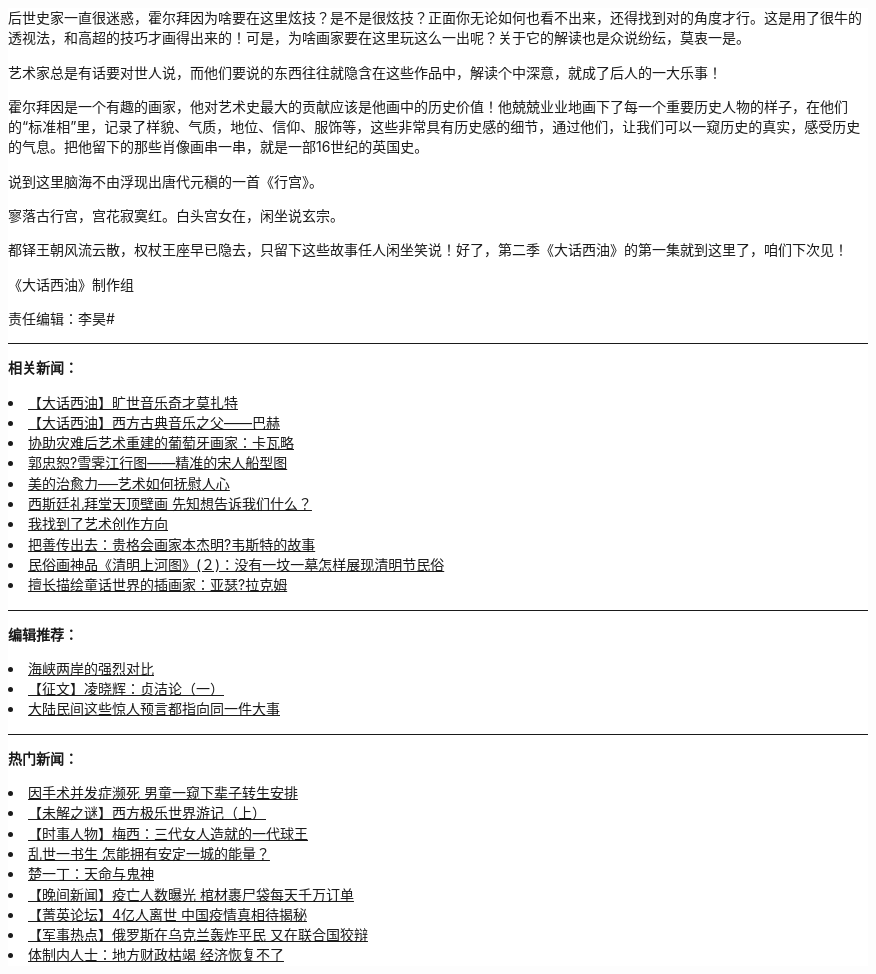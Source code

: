 <p>后世史家一直很迷惑，霍尔拜因为啥要在这里炫技？是不是很炫技？正面你无论如何也看不出来，还得找到对的角度才行。这是用了很牛的透视法，和高超的技巧才画得出来的！可是，为啥画家要在这里玩这么一出呢？关于它的解读也是众说纷纭，莫衷一是。</p>
<p>艺术家总是有话要对世人说，而他们要说的东西往往就隐含在这些作品中，解读个中深意，就成了后人的一大乐事！</p>
<p>霍尔拜因是一个有趣的画家，他对艺术史最大的贡献应该是他画中的历史价值！他兢兢业业地画下了每一个重要历史人物的样子，在他们的“标准相”里，记录了样貌、气质，地位、信仰、服饰等，这些非常具有历史感的细节，通过他们，让我们可以一窥历史的真实，感受历史的气息。把他留下的那些肖像画串一串，就是一部16世纪的英国史。</p>
<p>说到这里脑海不由浮现出唐代元稹的一首《行宫》。</p>
<p>寥落古行宫，宫花寂寞红。白头宫女在，闲坐说玄宗。</p>
<p>都铎王朝风流云散，权杖王座早已隐去，只留下这些故事任人闲坐笑说！好了，第二季《<ahref="https://github.com/19920513/djy/blob/master/gb/tag/%E5%A4%A7%E8%AF%9D%E8%A5%BF%E6%B2%B9.md#1">大话西油</a>》的第一集就到这里了，咱们下次见！</p>
<p>《大话西油》制作组</p>
<p>责任编辑：李昊#</p>

<hr>


<strong>相关新闻：</strong>
<li><a href="https://github.com/19920513/djy/blob/master/gb/21/4/10/n12871748.md#1">【大话西油】旷世音乐奇才莫扎特</a></li>
<li><a href="https://github.com/19920513/djy/blob/master/gb/21/4/18/n12887987.md#1">【大话西油】西方古典音乐之父——巴赫</a></li>
<li><a href="https://github.com/19920513/djy/blob/master/gb/22/7/19/n13784414.md#1">协助灾难后艺术重建的葡萄牙画家：卡瓦略</a></li>
<li><a href="https://github.com/19920513/djy/blob/master/gb/22/5/31/n13749043.md#1">郭忠恕?雪霁江行图——精准的宋人船型图</a></li>
<li><a href="https://github.com/19920513/djy/blob/master/gb/22/4/26/n13720910.md#1">美的治愈力──艺术如何抚慰人心</a></li>
<li><a href="https://github.com/19920513/djy/blob/master/gb/22/4/19/n13715031.md#1">西斯廷礼拜堂天顶壁画 先知想告诉我们什么？</a></li>
<li><a href="https://github.com/19920513/djy/blob/master/gb/22/4/7/n13701661.md#1">我找到了艺术创作方向</a></li>
<li><a href="https://github.com/19920513/djy/blob/master/gb/22/4/15/n13712555.md#1">把善传出去：贵格会画家本杰明?韦斯特的故事</a></li>
<li><a href="https://github.com/19920513/djy/blob/master/gb/22/4/3/n13692355.md#1">民俗画神品《清明上河图》(２)：没有一坟一墓怎样展现清明节民俗</a></li>
<li><a href="https://github.com/19920513/djy/blob/master/gb/22/4/5/n13697470.md#1">擅长描绘童话世界的插画家：亚瑟?拉克姆</a></li>
<hr>


<strong>编辑推荐：</strong>
<li><a href="https://github.com/19920513/djy/blob/master/gb/8/12/18/n2367165.md?dfh#1" target="_blank">海峡两岸的强烈对比</a></li><li><a href="https://github.com/tsiac2612/djy/blob/master/gb/19/5/13/n11255006.md#1" target="_blank">【征文】凌晓辉：贞洁论（一）</a></li><li><a href="https://github.com/tsiac2612/djy/blob/master/gb/13/12/24/n4042174.md#1" target="_blank">大陆民间这些惊人预言都指向同一件大事</a></li>
<hr>

<strong>热门新闻：</strong>
<li><a href="https://github.com/19920513/djy/blob/master/gb/23/1/13/n13906403.md#1">因手术并发症濒死 男童一窥下辈子转生安排</a></li>
<li><a href="https://github.com/19920513/djy/blob/master/gb/23/1/14/n13906615.md#1">【未解之谜】西方极乐世界游记（上）</a></li>
<li><a href="https://github.com/19920513/djy/blob/master/gb/23/1/14/n13906972.md#1">【时事人物】梅西：三代女人造就的一代球王</a></li>
<li><a href="https://github.com/19920513/djy/blob/master/gb/23/1/4/n13898887.md#1">乱世一书生 怎能拥有安定一城的能量？</a></li>
<li><a href="https://github.com/19920513/djy/blob/master/gb/23/1/11/n13904371.md#1">楚一丁：天命与鬼神</a></li>
<li><a href="https://github.com/19920513/djy/blob/master/gb/23/1/16/n13908645.md#1">【晚间新闻】疫亡人数曝光 棺材裹尸袋每天千万订单</a></li>
<li><a href="https://github.com/19920513/djy/blob/master/gb/23/1/17/n13909502.md#1">【菁英论坛】4亿人离世 中国疫情真相待揭秘</a></li>
<li><a href="https://github.com/19920513/djy/blob/master/gb/23/1/17/n13909102.md#1">【军事热点】俄罗斯在乌克兰轰炸平民 又在联合国狡辩</a></li>
<li><a href="https://github.com/19920513/djy/blob/master/gb/23/1/15/n13907853.md#1">体制内人士：地方财政枯竭 经济恢复不了</a></li>